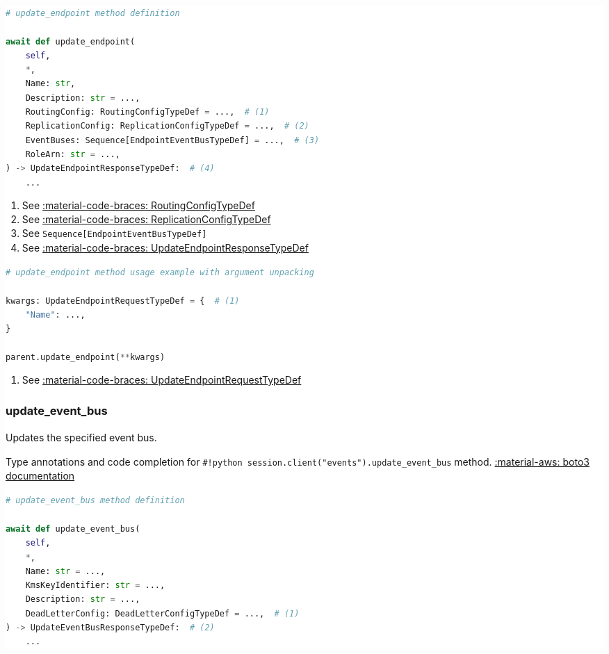 ```python
# update_endpoint method definition

await def update_endpoint(
    self,
    *,
    Name: str,
    Description: str = ...,
    RoutingConfig: RoutingConfigTypeDef = ...,  # (1)
    ReplicationConfig: ReplicationConfigTypeDef = ...,  # (2)
    EventBuses: Sequence[EndpointEventBusTypeDef] = ...,  # (3)
    RoleArn: str = ...,
) -> UpdateEndpointResponseTypeDef:  # (4)
    ...
```

1. See [:material-code-braces: RoutingConfigTypeDef](./type_defs.md#routingconfigtypedef)
2. See [:material-code-braces: ReplicationConfigTypeDef](./type_defs.md#replicationconfigtypedef)
3. See `Sequence[EndpointEventBusTypeDef]`
4. See [:material-code-braces: UpdateEndpointResponseTypeDef](./type_defs.md#updateendpointresponsetypedef)


```python
# update_endpoint method usage example with argument unpacking

kwargs: UpdateEndpointRequestTypeDef = {  # (1)
    "Name": ...,
}

parent.update_endpoint(**kwargs)
```

1. See [:material-code-braces: UpdateEndpointRequestTypeDef](./type_defs.md#updateendpointrequesttypedef)

### update\_event\_bus

Updates the specified event bus.

Type annotations and code completion for `#!python session.client("events").update_event_bus` method.
[:material-aws: boto3 documentation](https://boto3.amazonaws.com/v1/documentation/api/latest/reference/services/events.html#EventBridge.Client)

```python
# update_event_bus method definition

await def update_event_bus(
    self,
    *,
    Name: str = ...,
    KmsKeyIdentifier: str = ...,
    Description: str = ...,
    DeadLetterConfig: DeadLetterConfigTypeDef = ...,  # (1)
) -> UpdateEventBusResponseTypeDef:  # (2)
    ...
```
